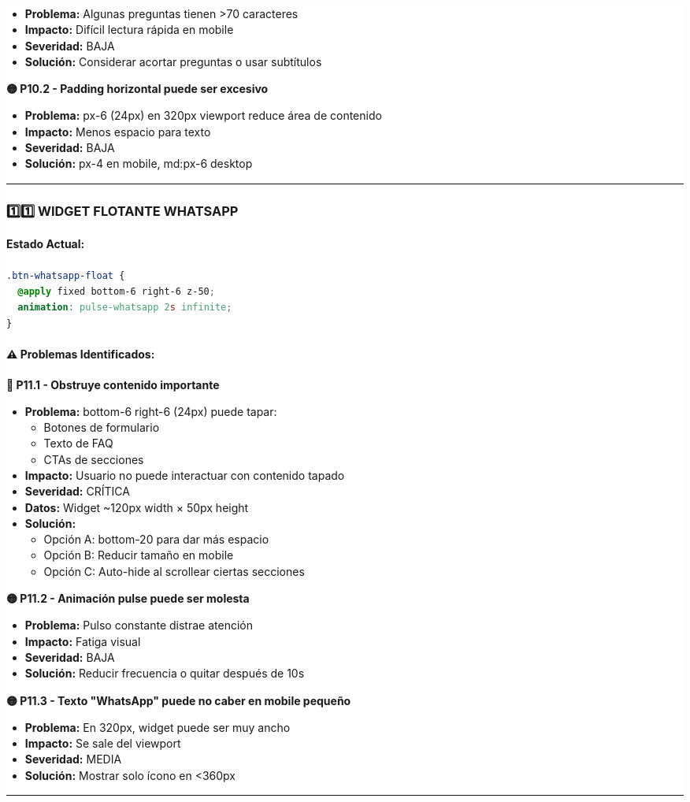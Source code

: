 - **Problema:** Algunas preguntas tienen >70 caracteres
- **Impacto:** Difícil lectura rápida en mobile
- **Severidad:** BAJA
- **Solución:** Considerar acortar preguntas o usar subtítulos

**🟡 P10.2 - Padding horizontal puede ser excesivo**

- **Problema:** px-6 (24px) en 320px viewport reduce área de contenido
- **Impacto:** Menos espacio para texto
- **Severidad:** BAJA
- **Solución:** px-4 en mobile, md:px-6 desktop

---

### 1️⃣1️⃣ WIDGET FLOTANTE WHATSAPP

#### Estado Actual:

```css
.btn-whatsapp-float {
  @apply fixed bottom-6 right-6 z-50;
  animation: pulse-whatsapp 2s infinite;
}
```

#### ⚠️ Problemas Identificados:

**🔴 P11.1 - Obstruye contenido importante**

- **Problema:** bottom-6 right-6 (24px) puede tapar:
  - Botones de formulario
  - Texto de FAQ
  - CTAs de secciones
- **Impacto:** Usuario no puede interactuar con contenido tapado
- **Severidad:** CRÍTICA
- **Datos:** Widget ~120px width × 50px height
- **Solución:**
  - Opción A: bottom-20 para dar más espacio
  - Opción B: Reducir tamaño en mobile
  - Opción C: Auto-hide al scrollear ciertas secciones

**🟡 P11.2 - Animación pulse puede ser molesta**

- **Problema:** Pulso constante distrae atención
- **Impacto:** Fatiga visual
- **Severidad:** BAJA
- **Solución:** Reducir frecuencia o quitar después de 10s

**🟡 P11.3 - Texto "WhatsApp" puede no caber en mobile pequeño**

- **Problema:** En 320px, widget puede ser muy ancho
- **Impacto:** Se sale del viewport
- **Severidad:** MEDIA
- **Solución:** Mostrar solo ícono en <360px

---
